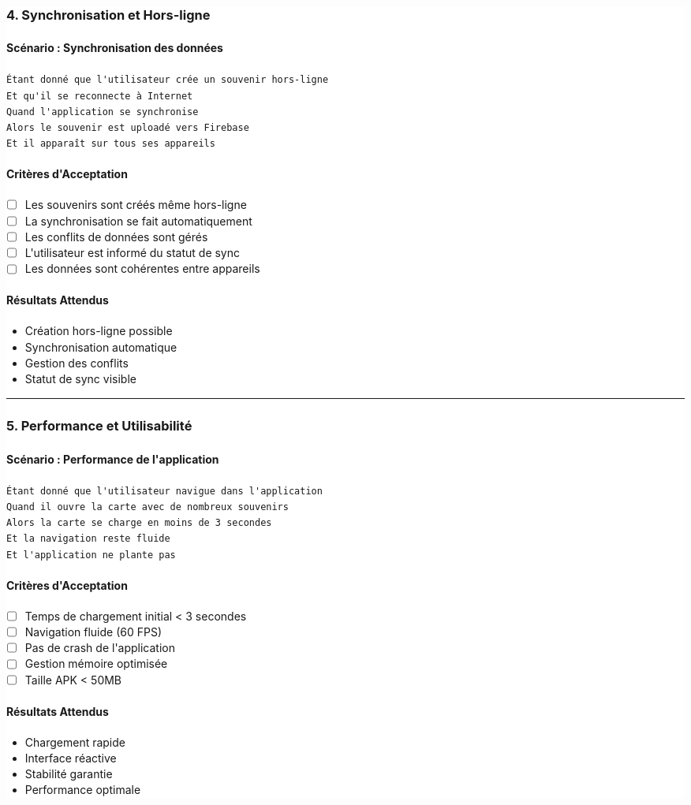 
### 4. Synchronisation et Hors-ligne

#### **Scénario : Synchronisation des données**

```
Étant donné que l'utilisateur crée un souvenir hors-ligne
Et qu'il se reconnecte à Internet
Quand l'application se synchronise
Alors le souvenir est uploadé vers Firebase
Et il apparaît sur tous ses appareils
```

#### **Critères d'Acceptation**

- [ ] Les souvenirs sont créés même hors-ligne
- [ ] La synchronisation se fait automatiquement
- [ ] Les conflits de données sont gérés
- [ ] L'utilisateur est informé du statut de sync
- [ ] Les données sont cohérentes entre appareils

#### **Résultats Attendus**

- Création hors-ligne possible
- Synchronisation automatique
- Gestion des conflits
- Statut de sync visible

---

### 5. Performance et Utilisabilité

#### **Scénario : Performance de l'application**

```
Étant donné que l'utilisateur navigue dans l'application
Quand il ouvre la carte avec de nombreux souvenirs
Alors la carte se charge en moins de 3 secondes
Et la navigation reste fluide
Et l'application ne plante pas
```

#### **Critères d'Acceptation**

- [ ] Temps de chargement initial < 3 secondes
- [ ] Navigation fluide (60 FPS)
- [ ] Pas de crash de l'application
- [ ] Gestion mémoire optimisée
- [ ] Taille APK < 50MB

#### **Résultats Attendus**

- Chargement rapide
- Interface réactive
- Stabilité garantie
- Performance optimale
